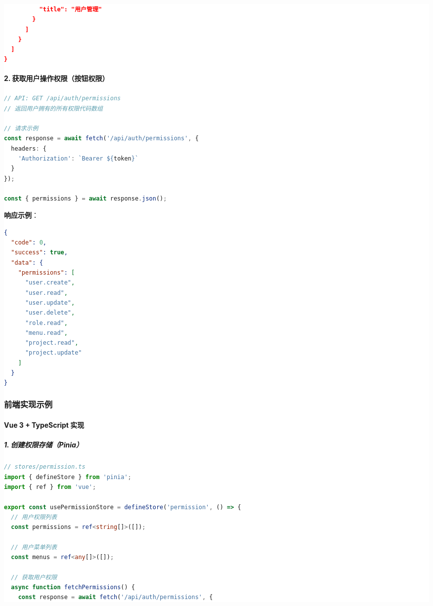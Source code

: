 ```json
          "title": "用户管理"
        }
      ]
    }
  ]
}
```

#### 2. 获取用户操作权限（按钮权限）

```typescript
// API: GET /api/auth/permissions
// 返回用户拥有的所有权限代码数组

// 请求示例
const response = await fetch('/api/auth/permissions', {
  headers: {
    'Authorization': `Bearer ${token}`
  }
});

const { permissions } = await response.json();
```

**响应示例**：
```json
{
  "code": 0,
  "success": true,
  "data": {
    "permissions": [
      "user.create",
      "user.read",
      "user.update",
      "user.delete",
      "role.read",
      "menu.read",
      "project.read",
      "project.update"
    ]
  }
}
```

### 前端实现示例

#### Vue 3 + TypeScript 实现

##### 1. 创建权限存储（Pinia）

```typescript
// stores/permission.ts
import { defineStore } from 'pinia';
import { ref } from 'vue';

export const usePermissionStore = defineStore('permission', () => {
  // 用户权限列表
  const permissions = ref<string[]>([]);

  // 用户菜单列表
  const menus = ref<any[]>([]);

  // 获取用户权限
  async function fetchPermissions() {
    const response = await fetch('/api/auth/permissions', {
```